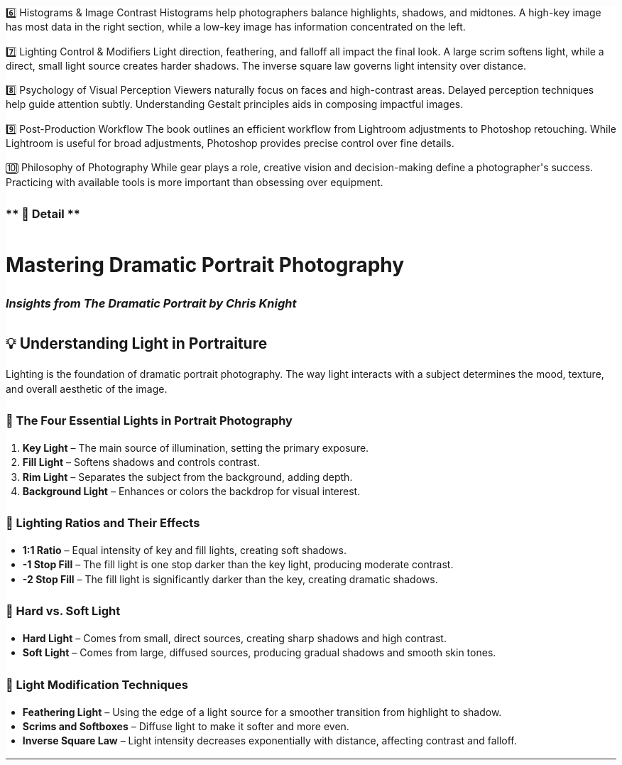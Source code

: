 6️⃣ Histograms & Image Contrast
Histograms help photographers balance highlights, shadows, and midtones. A high-key image has most data in the right section, while a low-key image has information concentrated on the left.

7️⃣ Lighting Control & Modifiers
Light direction, feathering, and falloff all impact the final look. A large scrim softens light, while a direct, small light source creates harder shadows. The inverse square law governs light intensity over distance.

8️⃣ Psychology of Visual Perception
Viewers naturally focus on faces and high-contrast areas. Delayed perception techniques help guide attention subtly. Understanding Gestalt principles aids in composing impactful images.

9️⃣ Post-Production Workflow
The book outlines an efficient workflow from Lightroom adjustments to Photoshop retouching. While Lightroom is useful for broad adjustments, Photoshop provides precise control over fine details.

🔟 Philosophy of Photography
While gear plays a role, creative vision and decision-making define a photographer's success. Practicing with available tools is more important than obsessing over equipment.


### ** 👀 Detail **

# **Mastering Dramatic Portrait Photography**  
### *Insights from *The Dramatic Portrait* by Chris Knight*  


## **💡 Understanding Light in Portraiture**  
Lighting is the foundation of dramatic portrait photography. The way light interacts with a subject determines the mood, texture, and overall aesthetic of the image.  

### **🔹 The Four Essential Lights in Portrait Photography**  
1. **Key Light** – The main source of illumination, setting the primary exposure.  
2. **Fill Light** – Softens shadows and controls contrast.  
3. **Rim Light** – Separates the subject from the background, adding depth.  
4. **Background Light** – Enhances or colors the backdrop for visual interest.  

### **🔹 Lighting Ratios and Their Effects**  
- **1:1 Ratio** – Equal intensity of key and fill lights, creating soft shadows.  
- **-1 Stop Fill** – The fill light is one stop darker than the key light, producing moderate contrast.  
- **-2 Stop Fill** – The fill light is significantly darker than the key, creating dramatic shadows.  

### **🔹 Hard vs. Soft Light**  
- **Hard Light** – Comes from small, direct sources, creating sharp shadows and high contrast.  
- **Soft Light** – Comes from large, diffused sources, producing gradual shadows and smooth skin tones.  

### **🔹 Light Modification Techniques**  
- **Feathering Light** – Using the edge of a light source for a smoother transition from highlight to shadow.  
- **Scrims and Softboxes** – Diffuse light to make it softer and more even.  
- **Inverse Square Law** – Light intensity decreases exponentially with distance, affecting contrast and falloff.  

---